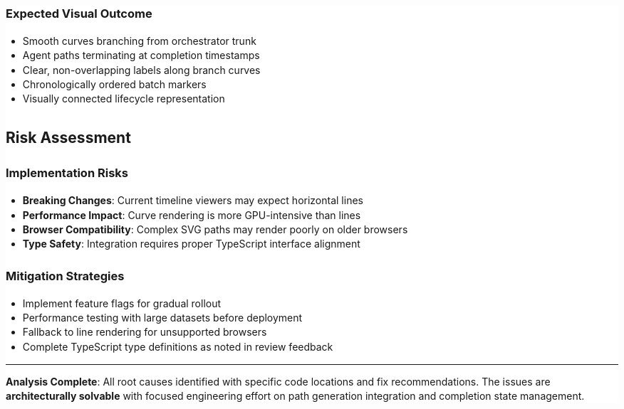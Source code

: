 ### Expected Visual Outcome
- Smooth curves branching from orchestrator trunk
- Agent paths terminating at completion timestamps
- Clear, non-overlapping labels along branch curves
- Chronologically ordered batch markers
- Visually connected lifecycle representation

## Risk Assessment

### Implementation Risks
- **Breaking Changes**: Current timeline viewers may expect horizontal lines
- **Performance Impact**: Curve rendering is more GPU-intensive than lines
- **Browser Compatibility**: Complex SVG paths may render poorly on older browsers
- **Type Safety**: Integration requires proper TypeScript interface alignment

### Mitigation Strategies
- Implement feature flags for gradual rollout
- Performance testing with large datasets before deployment
- Fallback to line rendering for unsupported browsers
- Complete TypeScript type definitions as noted in review feedback

---

**Analysis Complete**: All root causes identified with specific code locations and fix recommendations. The issues are **architecturally solvable** with focused engineering effort on path generation integration and completion state management.